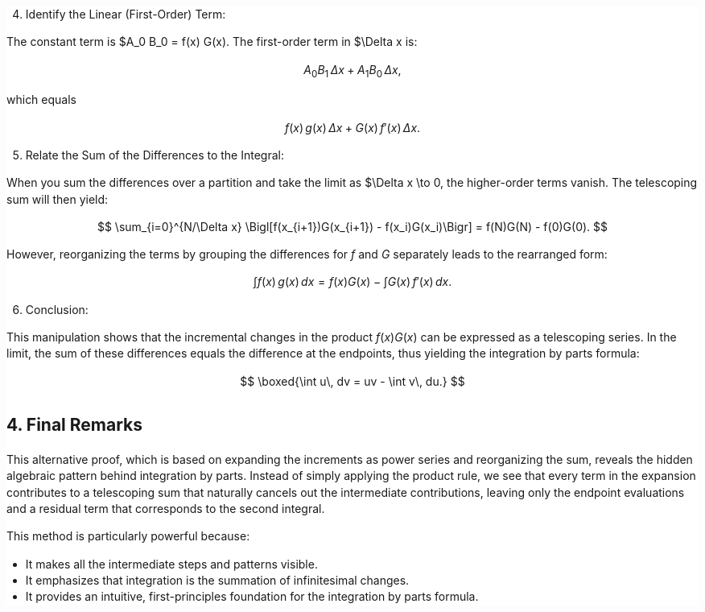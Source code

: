 4. Identify the Linear (First-Order) Term:

The constant term is $A_0 B_0 = f(x) G(x). The first-order term in $\Delta x is:


$$
A_0 B_1\,\Delta x + A_1 B_0\,\Delta x,
$$

which equals


$$
f(x) \, g(x) \, \Delta x + G(x) \, f'(x) \, \Delta x.
$$


5. Relate the Sum of the Differences to the Integral:

When you sum the differences over a partition and take the limit as $\Delta x \to 0, the higher-order terms vanish. The telescoping sum will then yield:


$$
\sum_{i=0}^{N/\Delta x} \Bigl[f(x_{i+1})G(x_{i+1}) - f(x_i)G(x_i)\Bigr] = f(N)G(N) - f(0)G(0).
$$

However, reorganizing the terms by grouping the differences for $f$ and $G$ separately leads to the rearranged form:


$$
\int f(x)\,g(x)\,dx = f(x)G(x) - \int G(x)\,f'(x)\,dx.
$$


6. Conclusion:

This manipulation shows that the incremental changes in the product $f(x)G(x)$ can be expressed as a telescoping series. In the limit, the sum of these differences equals the difference at the endpoints, thus yielding the integration by parts formula:


$$
\boxed{\int u\, dv = uv - \int v\, du.}
$$



## 4. Final Remarks

This alternative proof, which is based on expanding the increments as power series and reorganizing the sum, reveals the hidden algebraic pattern behind integration by parts. Instead of simply applying the product rule, we see that every term in the expansion contributes to a telescoping sum that naturally cancels out the intermediate contributions, leaving only the endpoint evaluations and a residual term that corresponds to the second integral.

This method is particularly powerful because:

- It makes all the intermediate steps and patterns visible.
- It emphasizes that integration is the summation of infinitesimal changes.
- It provides an intuitive, first-principles foundation for the integration by parts formula.
